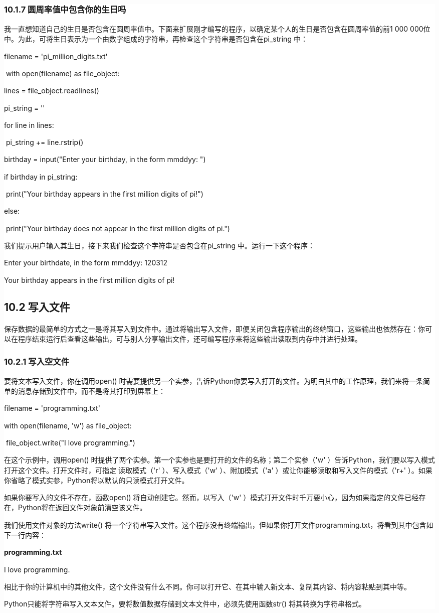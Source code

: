 ### 10.1.7 圆周率值中包含你的生日吗

我一直想知道自己的生日是否包含在圆周率值中。下面来扩展刚才编写的程序，以确定某个人的生日是否包含在圆周率值的前1 000 000位中。为此，可将生日表示为一个由数字组成的字符串，再检查这个字符串是否包含在pi_string 中：

filename = 'pi_million_digits.txt'

​		with open(filename) as file_object:

lines = file_object.readlines()

pi_string = ''

for line in lines:

​		pi_string += line.rstrip()

birthday = input("Enter your birthday, in the form mmddyy: ") 

if birthday in pi_string:

​		print("Your birthday appears in the first million digits of pi!")

else:

​		print("Your birthday does not appear in the first million digits of pi.")

我们提示用户输入其生日，接下来我们检查这个字符串是否包含在pi_string 中。运行一下这个程序：

Enter your birthdate, in the form mmddyy: 120312

Your birthday appears in the first million digits of pi!

## 10.2 写入文件

保存数据的最简单的方式之一是将其写入到文件中。通过将输出写入文件，即便关闭包含程序输出的终端窗口，这些输出也依然存在：你可以在程序结束运行后查看这些输出，可与别人分享输出文件，还可编写程序来将这些输出读取到内存中并进行处理。

### 10.2.1 写入空文件

要将文本写入文件，你在调用open() 时需要提供另一个实参，告诉Python你要写入打开的文件。为明白其中的工作原理，我们来将一条简单的消息存储到文件中，而不是将其打印到屏幕上：

filename = 'programming.txt'

with open(filename, 'w') as file_object: 

​		file_object.write("I love programming.")

在这个示例中，调用open() 时提供了两个实参。第一个实参也是要打开的文件的名称；第二个实参（'w' ）告诉Python，我们要以写入模式打开这个文件。打开文件时，可指定 读取模式（'r' ）、写入模式（'w' ）、附加模式（'a' ）或让你能够读取和写入文件的模式（'r+' ）。如果你省略了模式实参，Python将以默认的只读模式打开文件。

如果你要写入的文件不存在，函数open() 将自动创建它。然而，以写入（'w' ）模式打开文件时千万要小心，因为如果指定的文件已经存在，Python将在返回文件对象前清空该文件。

我们使用文件对象的方法write() 将一个字符串写入文件。这个程序没有终端输出，但如果你打开文件programming.txt，将看到其中包含如下一行内容：

**programming.txt**

I love programming.

相比于你的计算机中的其他文件，这个文件没有什么不同。你可以打开它、在其中输入新文本、复制其内容、将内容粘贴到其中等。

Python只能将字符串写入文本文件。要将数值数据存储到文本文件中，必须先使用函数str() 将其转换为字符串格式。
